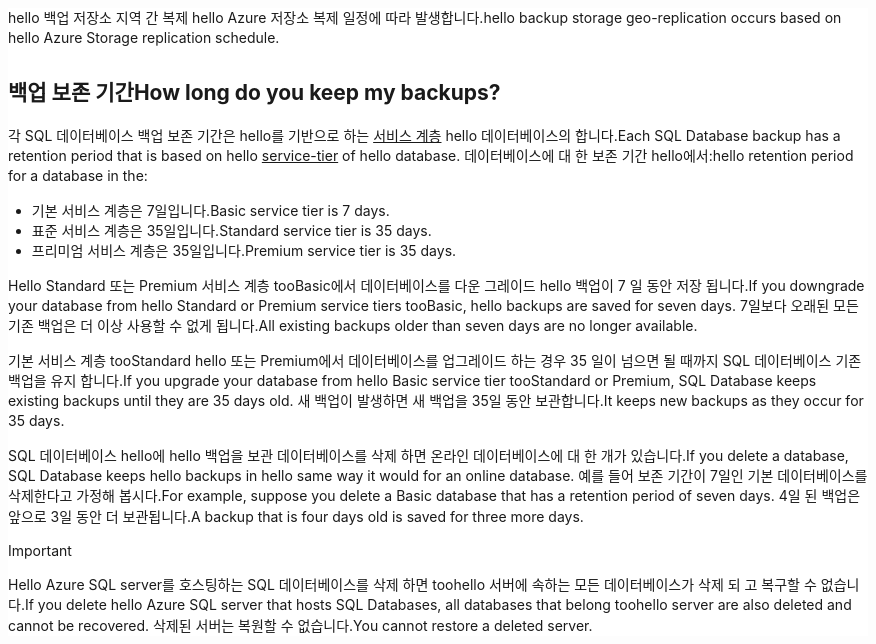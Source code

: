 <span data-ttu-id="72e54-141">hello 백업 저장소 지역 간 복제 hello Azure 저장소 복제 일정에 따라 발생합니다.</span><span class="sxs-lookup"><span data-stu-id="72e54-141">hello backup storage geo-replication occurs based on hello Azure Storage replication schedule.</span></span>

## <a name="how-long-do-you-keep-my-backups"></a><span data-ttu-id="72e54-142">백업 보존 기간</span><span class="sxs-lookup"><span data-stu-id="72e54-142">How long do you keep my backups?</span></span>
<span data-ttu-id="72e54-143">각 SQL 데이터베이스 백업 보존 기간은 hello를 기반으로 하는 [서비스 계층](sql-database-service-tiers.md) hello 데이터베이스의 합니다.</span><span class="sxs-lookup"><span data-stu-id="72e54-143">Each SQL Database backup has a retention period that is based on hello [service-tier](sql-database-service-tiers.md) of hello database.</span></span> <span data-ttu-id="72e54-144">데이터베이스에 대 한 보존 기간 hello에서:</span><span class="sxs-lookup"><span data-stu-id="72e54-144">hello retention period for a database in the:</span></span>


* <span data-ttu-id="72e54-145">기본 서비스 계층은 7일입니다.</span><span class="sxs-lookup"><span data-stu-id="72e54-145">Basic service tier is 7 days.</span></span>
* <span data-ttu-id="72e54-146">표준 서비스 계층은 35일입니다.</span><span class="sxs-lookup"><span data-stu-id="72e54-146">Standard service tier is 35 days.</span></span>
* <span data-ttu-id="72e54-147">프리미엄 서비스 계층은 35일입니다.</span><span class="sxs-lookup"><span data-stu-id="72e54-147">Premium service tier is 35 days.</span></span>

<span data-ttu-id="72e54-148">Hello Standard 또는 Premium 서비스 계층 tooBasic에서 데이터베이스를 다운 그레이드 hello 백업이 7 일 동안 저장 됩니다.</span><span class="sxs-lookup"><span data-stu-id="72e54-148">If you downgrade your database from hello Standard or Premium service tiers tooBasic, hello backups are saved for seven days.</span></span> <span data-ttu-id="72e54-149">7일보다 오래된 모든 기존 백업은 더 이상 사용할 수 없게 됩니다.</span><span class="sxs-lookup"><span data-stu-id="72e54-149">All existing backups older than seven days are no longer available.</span></span> 

<span data-ttu-id="72e54-150">기본 서비스 계층 tooStandard hello 또는 Premium에서 데이터베이스를 업그레이드 하는 경우 35 일이 넘으면 될 때까지 SQL 데이터베이스 기존 백업을 유지 합니다.</span><span class="sxs-lookup"><span data-stu-id="72e54-150">If you upgrade your database from hello Basic service tier tooStandard or Premium, SQL Database keeps existing backups until they are 35 days old.</span></span> <span data-ttu-id="72e54-151">새 백업이 발생하면 새 백업을 35일 동안 보관합니다.</span><span class="sxs-lookup"><span data-stu-id="72e54-151">It keeps new backups as they occur for 35 days.</span></span>

<span data-ttu-id="72e54-152">SQL 데이터베이스 hello에 hello 백업을 보관 데이터베이스를 삭제 하면 온라인 데이터베이스에 대 한 개가 있습니다.</span><span class="sxs-lookup"><span data-stu-id="72e54-152">If you delete a database, SQL Database keeps hello backups in hello same way it would for an online database.</span></span> <span data-ttu-id="72e54-153">예를 들어 보존 기간이 7일인 기본 데이터베이스를 삭제한다고 가정해 봅시다.</span><span class="sxs-lookup"><span data-stu-id="72e54-153">For example, suppose you delete a Basic database that has a retention period of seven days.</span></span> <span data-ttu-id="72e54-154">4일 된 백업은 앞으로 3일 동안 더 보관됩니다.</span><span class="sxs-lookup"><span data-stu-id="72e54-154">A backup that is four days old is saved for three more days.</span></span>

> [!IMPORTANT]
> <span data-ttu-id="72e54-155">Hello Azure SQL server를 호스팅하는 SQL 데이터베이스를 삭제 하면 toohello 서버에 속하는 모든 데이터베이스가 삭제 되 고 복구할 수 없습니다.</span><span class="sxs-lookup"><span data-stu-id="72e54-155">If you delete hello Azure SQL server that hosts SQL Databases, all databases that belong toohello server are also deleted and cannot be recovered.</span></span> <span data-ttu-id="72e54-156">삭제된 서버는 복원할 수 없습니다.</span><span class="sxs-lookup"><span data-stu-id="72e54-156">You cannot restore a deleted server.</span></span>
> 
